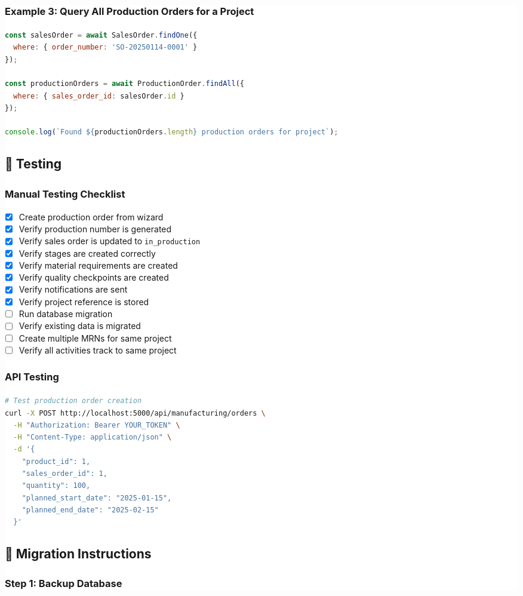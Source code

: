 ### Example 3: Query All Production Orders for a Project

```javascript
const salesOrder = await SalesOrder.findOne({
  where: { order_number: 'SO-20250114-0001' }
});

const productionOrders = await ProductionOrder.findAll({
  where: { sales_order_id: salesOrder.id }
});

console.log(`Found ${productionOrders.length} production orders for project`);
```

## 🧪 Testing

### Manual Testing Checklist

- [x] Create production order from wizard
- [x] Verify production number is generated
- [x] Verify sales order is updated to `in_production`
- [x] Verify stages are created correctly
- [x] Verify material requirements are created
- [x] Verify quality checkpoints are created
- [x] Verify notifications are sent
- [x] Verify project reference is stored
- [ ] Run database migration
- [ ] Verify existing data is migrated
- [ ] Create multiple MRNs for same project
- [ ] Verify all activities track to same project

### API Testing

```bash
# Test production order creation
curl -X POST http://localhost:5000/api/manufacturing/orders \
  -H "Authorization: Bearer YOUR_TOKEN" \
  -H "Content-Type: application/json" \
  -d '{
    "product_id": 1,
    "sales_order_id": 1,
    "quantity": 100,
    "planned_start_date": "2025-01-15",
    "planned_end_date": "2025-02-15"
  }'
```

## 📝 Migration Instructions

### Step 1: Backup Database
